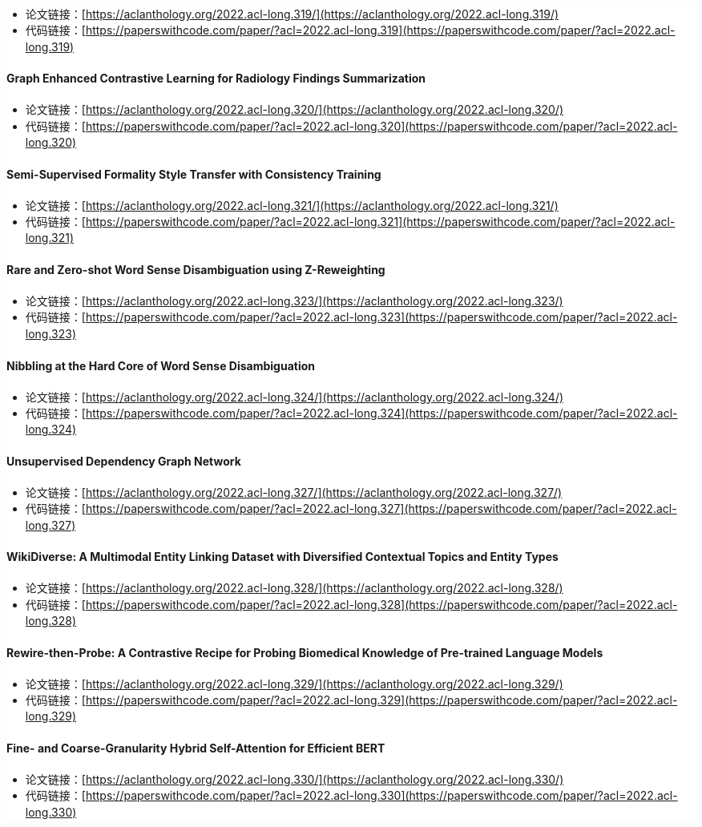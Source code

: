 - 论文链接：[https://aclanthology.org/2022.acl-long.319/](https://aclanthology.org/2022.acl-long.319/)
- 代码链接：[https://paperswithcode.com/paper/?acl=2022.acl-long.319](https://paperswithcode.com/paper/?acl=2022.acl-long.319)

#### Graph Enhanced Contrastive Learning for Radiology Findings Summarization

- 论文链接：[https://aclanthology.org/2022.acl-long.320/](https://aclanthology.org/2022.acl-long.320/)
- 代码链接：[https://paperswithcode.com/paper/?acl=2022.acl-long.320](https://paperswithcode.com/paper/?acl=2022.acl-long.320)

#### Semi-Supervised Formality Style Transfer with Consistency Training

- 论文链接：[https://aclanthology.org/2022.acl-long.321/](https://aclanthology.org/2022.acl-long.321/)
- 代码链接：[https://paperswithcode.com/paper/?acl=2022.acl-long.321](https://paperswithcode.com/paper/?acl=2022.acl-long.321)

#### Rare and Zero-shot Word Sense Disambiguation using Z-Reweighting

- 论文链接：[https://aclanthology.org/2022.acl-long.323/](https://aclanthology.org/2022.acl-long.323/)
- 代码链接：[https://paperswithcode.com/paper/?acl=2022.acl-long.323](https://paperswithcode.com/paper/?acl=2022.acl-long.323)

#### Nibbling at the Hard Core of Word Sense Disambiguation

- 论文链接：[https://aclanthology.org/2022.acl-long.324/](https://aclanthology.org/2022.acl-long.324/)
- 代码链接：[https://paperswithcode.com/paper/?acl=2022.acl-long.324](https://paperswithcode.com/paper/?acl=2022.acl-long.324)

#### Unsupervised Dependency Graph Network

- 论文链接：[https://aclanthology.org/2022.acl-long.327/](https://aclanthology.org/2022.acl-long.327/)
- 代码链接：[https://paperswithcode.com/paper/?acl=2022.acl-long.327](https://paperswithcode.com/paper/?acl=2022.acl-long.327)

#### WikiDiverse: A Multimodal Entity Linking Dataset with Diversified Contextual Topics and Entity Types

- 论文链接：[https://aclanthology.org/2022.acl-long.328/](https://aclanthology.org/2022.acl-long.328/)
- 代码链接：[https://paperswithcode.com/paper/?acl=2022.acl-long.328](https://paperswithcode.com/paper/?acl=2022.acl-long.328)

#### Rewire-then-Probe: A Contrastive Recipe for Probing Biomedical Knowledge of Pre-trained Language Models

- 论文链接：[https://aclanthology.org/2022.acl-long.329/](https://aclanthology.org/2022.acl-long.329/)
- 代码链接：[https://paperswithcode.com/paper/?acl=2022.acl-long.329](https://paperswithcode.com/paper/?acl=2022.acl-long.329)

#### Fine- and Coarse-Granularity Hybrid Self-Attention for Efficient BERT

- 论文链接：[https://aclanthology.org/2022.acl-long.330/](https://aclanthology.org/2022.acl-long.330/)
- 代码链接：[https://paperswithcode.com/paper/?acl=2022.acl-long.330](https://paperswithcode.com/paper/?acl=2022.acl-long.330)

